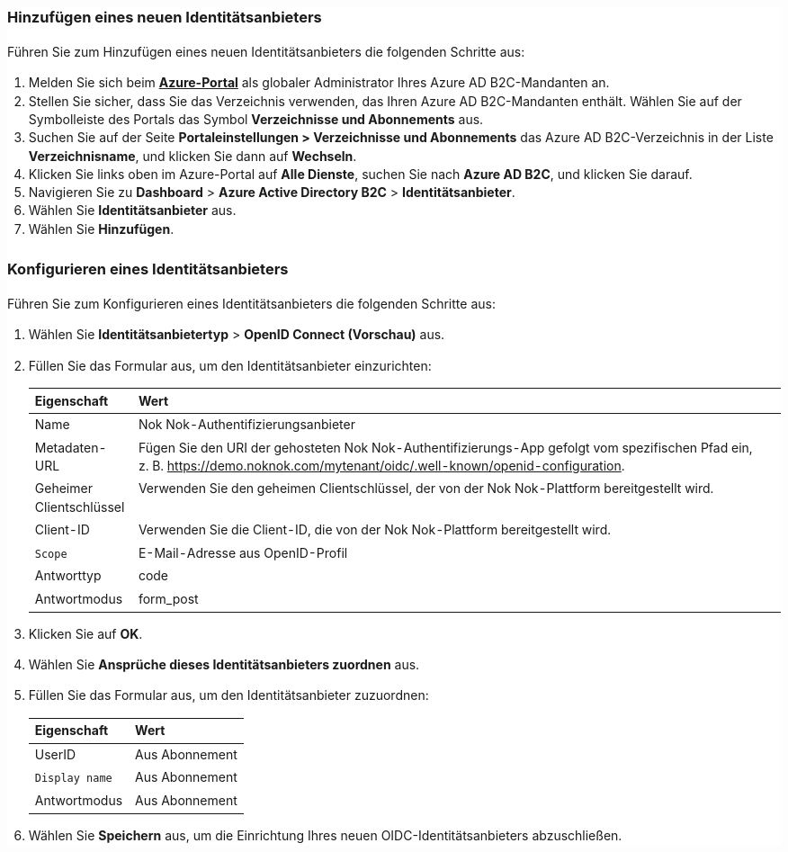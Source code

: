 ### <a name="add-a-new-identity-provider"></a>Hinzufügen eines neuen Identitätsanbieters

Führen Sie zum Hinzufügen eines neuen Identitätsanbieters die folgenden Schritte aus:

1. Melden Sie sich beim **[Azure-Portal](https://portal.azure.com/#home)** als globaler Administrator Ihres Azure AD B2C-Mandanten an.
1. Stellen Sie sicher, dass Sie das Verzeichnis verwenden, das Ihren Azure AD B2C-Mandanten enthält. Wählen Sie auf der Symbolleiste des Portals das Symbol **Verzeichnisse und Abonnements** aus.
1. Suchen Sie auf der Seite **Portaleinstellungen > Verzeichnisse und Abonnements** das Azure AD B2C-Verzeichnis in der Liste **Verzeichnisname**, und klicken Sie dann auf **Wechseln**.
1. Klicken Sie links oben im Azure-Portal auf **Alle Dienste**, suchen Sie nach **Azure AD B2C**, und klicken Sie darauf.
1. Navigieren Sie zu **Dashboard** > **Azure Active Directory B2C** >  **Identitätsanbieter**.
1. Wählen Sie **Identitätsanbieter** aus.
1. Wählen Sie **Hinzufügen**.

### <a name="configure-an-identity-provider"></a>Konfigurieren eines Identitätsanbieters 

Führen Sie zum Konfigurieren eines Identitätsanbieters die folgenden Schritte aus:

1. Wählen Sie **Identitätsanbietertyp** > **OpenID Connect (Vorschau)** aus.
1. Füllen Sie das Formular aus, um den Identitätsanbieter einzurichten:

   |Eigenschaft | Wert |
   |:-----| :-----------|
   | Name   | Nok Nok-Authentifizierungsanbieter |
   | Metadaten-URL | Fügen Sie den URI der gehosteten Nok Nok-Authentifizierungs-App gefolgt vom spezifischen Pfad ein, z. B. https://demo.noknok.com/mytenant/oidc/.well-known/openid-configuration. |
   | Geheimer Clientschlüssel | Verwenden Sie den geheimen Clientschlüssel, der von der Nok Nok-Plattform bereitgestellt wird.|
   | Client-ID | Verwenden Sie die Client-ID, die von der Nok Nok-Plattform bereitgestellt wird.|
   | `Scope` | E-Mail-Adresse aus OpenID-Profil |
   | Antworttyp | code |
   | Antwortmodus | form_post|

1. Klicken Sie auf **OK**.

1. Wählen Sie **Ansprüche dieses Identitätsanbieters zuordnen** aus.

1. Füllen Sie das Formular aus, um den Identitätsanbieter zuzuordnen:

   |Eigenschaft | Wert |
   |:-----| :-----------|
   | UserID    | Aus Abonnement |
   | `Display name` | Aus Abonnement |
   | Antwortmodus | Aus Abonnement |

1. Wählen Sie **Speichern** aus, um die Einrichtung Ihres neuen OIDC-Identitätsanbieters abzuschließen.
